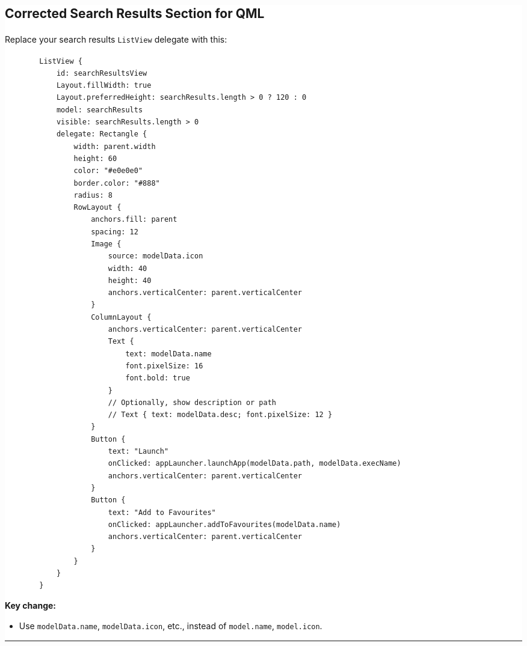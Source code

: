 ## Corrected Search Results Section for QML

Replace your search results `ListView` delegate with this:

```AppLauncher/main.qml#L23-49
        ListView {
            id: searchResultsView
            Layout.fillWidth: true
            Layout.preferredHeight: searchResults.length > 0 ? 120 : 0
            model: searchResults
            visible: searchResults.length > 0
            delegate: Rectangle {
                width: parent.width
                height: 60
                color: "#e0e0e0"
                border.color: "#888"
                radius: 8
                RowLayout {
                    anchors.fill: parent
                    spacing: 12
                    Image {
                        source: modelData.icon
                        width: 40
                        height: 40
                        anchors.verticalCenter: parent.verticalCenter
                    }
                    ColumnLayout {
                        anchors.verticalCenter: parent.verticalCenter
                        Text {
                            text: modelData.name
                            font.pixelSize: 16
                            font.bold: true
                        }
                        // Optionally, show description or path
                        // Text { text: modelData.desc; font.pixelSize: 12 }
                    }
                    Button {
                        text: "Launch"
                        onClicked: appLauncher.launchApp(modelData.path, modelData.execName)
                        anchors.verticalCenter: parent.verticalCenter
                    }
                    Button {
                        text: "Add to Favourites"
                        onClicked: appLauncher.addToFavourites(modelData.name)
                        anchors.verticalCenter: parent.verticalCenter
                    }
                }
            }
        }
```

**Key change:**  
- Use `modelData.name`, `modelData.icon`, etc., instead of `model.name`, `model.icon`.

---